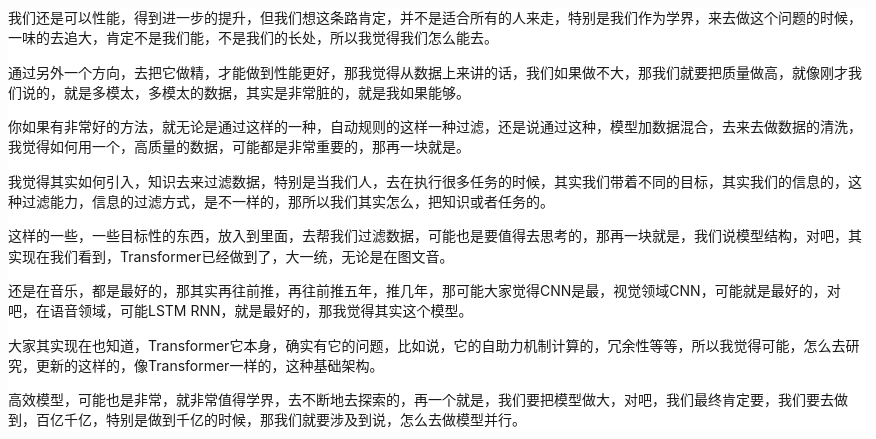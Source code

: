 我们还是可以性能，得到进一步的提升，但我们想这条路肯定，并不是适合所有的人来走，特别是我们作为学界，来去做这个问题的时候，一味的去追大，肯定不是我们能，不是我们的长处，所以我觉得我们怎么能去。

通过另外一个方向，去把它做精，才能做到性能更好，那我觉得从数据上来讲的话，我们如果做不大，那我们就要把质量做高，就像刚才我们说的，就是多模太，多模太的数据，其实是非常脏的，就是我如果能够。

你如果有非常好的方法，就无论是通过这样的一种，自动规则的这样一种过滤，还是说通过这种，模型加数据混合，去来去做数据的清洗，我觉得如何用一个，高质量的数据，可能都是非常重要的，那再一块就是。

我觉得其实如何引入，知识去来过滤数据，特别是当我们人，去在执行很多任务的时候，其实我们带着不同的目标，其实我们的信息的，这种过滤能力，信息的过滤方式，是不一样的，那所以我们其实怎么，把知识或者任务的。

这样的一些，一些目标性的东西，放入到里面，去帮我们过滤数据，可能也是要值得去思考的，那再一块就是，我们说模型结构，对吧，其实现在我们看到，Transformer已经做到了，大一统，无论是在图文音。

还是在音乐，都是最好的，那其实再往前推，再往前推五年，推几年，那可能大家觉得CNN是最，视觉领域CNN，可能就是最好的，对吧，在语音领域，可能LSTM RNN，就是最好的，那我觉得其实这个模型。

大家其实现在也知道，Transformer它本身，确实有它的问题，比如说，它的自助力机制计算的，冗余性等等，所以我觉得可能，怎么去研究，更新的这样的，像Transformer一样的，这种基础架构。

高效模型，可能也是非常，就非常值得学界，去不断地去探索的，再一个就是，我们要把模型做大，对吧，我们最终肯定要，我们要去做到，百亿千亿，特别是做到千亿的时候，那我们就要涉及到说，怎么去做模型并行。

